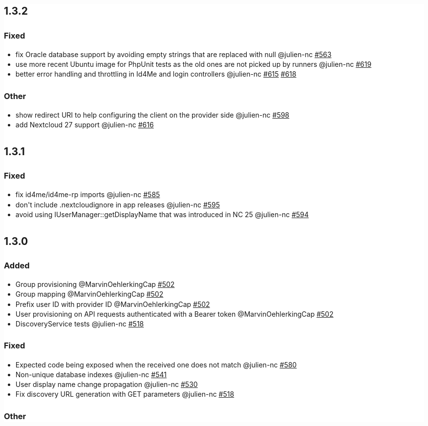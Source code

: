 ## 1.3.2

### Fixed

- fix Oracle database support by avoiding empty strings that are replaced with null @julien-nc [#563](https://github.com/nextcloud/user_oidc/pull/563)
- use more recent Ubuntu image for PhpUnit tests as the old ones are not picked up by runners @julien-nc [#619](https://github.com/nextcloud/user_oidc/pull/619)
- better error handling and throttling in Id4Me and login controllers @julien-nc [#615](https://github.com/nextcloud/user_oidc/pull/615) [#618](https://github.com/nextcloud/user_oidc/pull/618)

### Other

- show redirect URI to help configuring the client on the provider side @julien-nc [#598](https://github.com/nextcloud/user_oidc/pull/598)
- add Nextcloud 27 support @julien-nc [#616](https://github.com/nextcloud/user_oidc/pull/616)

## 1.3.1

### Fixed

- fix id4me/id4me-rp imports @julien-nc [#585](https://github.com/nextcloud/user_oidc/pull/585)
- don't include .nextcloudignore in app releases @julien-nc [#595](https://github.com/nextcloud/user_oidc/pull/595)
- avoid using IUserManager::getDisplayName that was introduced in NC 25 @julien-nc [#594](https://github.com/nextcloud/user_oidc/pull/594)

## 1.3.0

### Added

- Group provisioning @MarvinOehlerkingCap [#502](https://github.com/nextcloud/user_oidc/pull/502)
- Group mapping @MarvinOehlerkingCap [#502](https://github.com/nextcloud/user_oidc/pull/502)
- Prefix user ID with provider ID @MarvinOehlerkingCap [#502](https://github.com/nextcloud/user_oidc/pull/502)
- User provisioning on API requests authenticated with a Bearer token @MarvinOehlerkingCap [#502](https://github.com/nextcloud/user_oidc/pull/502)
- DiscoveryService tests @julien-nc [#518](https://github.com/nextcloud/user_oidc/pull/518)

### Fixed

- Expected code being exposed when the received one does not match @julien-nc [#580](https://github.com/nextcloud/user_oidc/pull/580)
- Non-unique database indexes @julien-nc [#541](https://github.com/nextcloud/user_oidc/pull/541)
- User display name change propagation @julien-nc [#530](https://github.com/nextcloud/user_oidc/pull/530)
- Fix discovery URL generation with GET parameters @julien-nc [#518](https://github.com/nextcloud/user_oidc/pull/518)

### Other
